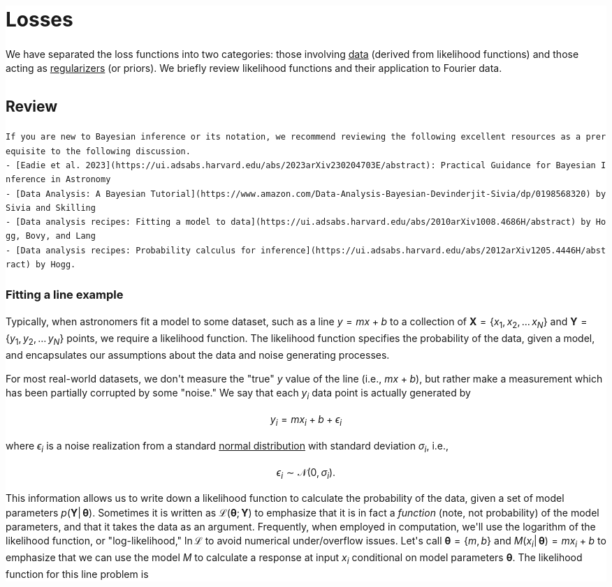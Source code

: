 # Losses

We have separated the loss functions into two categories: those involving [data](#data-loss-function-api) (derived from likelihood functions) and those acting as [regularizers](#regularizer-loss-function-api) (or priors). We briefly review likelihood functions and their application to Fourier data.

## Review

```{admonition} Reference Literature
If you are new to Bayesian inference or its notation, we recommend reviewing the following excellent resources as a prerequisite to the following discussion.
- [Eadie et al. 2023](https://ui.adsabs.harvard.edu/abs/2023arXiv230204703E/abstract): Practical Guidance for Bayesian Inference in Astronomy 
- [Data Analysis: A Bayesian Tutorial](https://www.amazon.com/Data-Analysis-Bayesian-Devinderjit-Sivia/dp/0198568320) by Sivia and Skilling
- [Data analysis recipes: Fitting a model to data](https://ui.adsabs.harvard.edu/abs/2010arXiv1008.4686H/abstract) by Hogg, Bovy, and Lang
- [Data analysis recipes: Probability calculus for inference](https://ui.adsabs.harvard.edu/abs/2012arXiv1205.4446H/abstract) by Hogg.
```

### Fitting a line example 

Typically, when astronomers fit a model to some dataset, such as a line $y = m x + b$ to a collection of $\boldsymbol{X} = \{x_1, x_2, \ldots\, x_N\}$ and $\boldsymbol{Y} = \{y_1, y_2, \ldots\, y_N\}$ points, we require a likelihood function. The likelihood function specifies the probability of the data, given a model, and encapsulates our assumptions about the data and noise generating processes.

For most real-world datasets, we don't measure the "true" $y$ value of the line (i.e., $mx + b$), but rather make a measurement which has been partially corrupted by some "noise." We say that each $y_i$ data point is actually generated by

$$
y_i = m x_i + b + \epsilon_i
$$

where $\epsilon_i$ is a noise realization from a standard [normal distribution](https://en.wikipedia.org/wiki/Normal_distribution) with standard deviation $\sigma_i$, i.e.,

$$
\epsilon_i \sim \mathcal{N}(0, \sigma_i).
$$

This information allows us to write down a likelihood function to calculate the probability of the data, given a set of model parameters $p(\boldsymbol{Y} |\,\boldsymbol{\theta})$. Sometimes it is written as $\mathcal{L}(\boldsymbol{\theta}; \boldsymbol{Y})$ to emphasize that it is in fact a *function* (note, not probability) of the model parameters, and that it takes the data as an argument. Frequently, when employed in computation, we'll use the logarithm of the likelihood function, or "log-likelihood," $\ln \mathcal{L}$ to avoid numerical under/overflow issues. Let's call $\boldsymbol{\theta} = \{m, b\}$ and $M(x_i |\, \boldsymbol{\theta}) = m x_i + b$ to emphasize that we can use the model $M$ to calculate a response at input $x_i$ conditional on model parameters $\boldsymbol{\theta}$. The likelihood function for this line problem is
